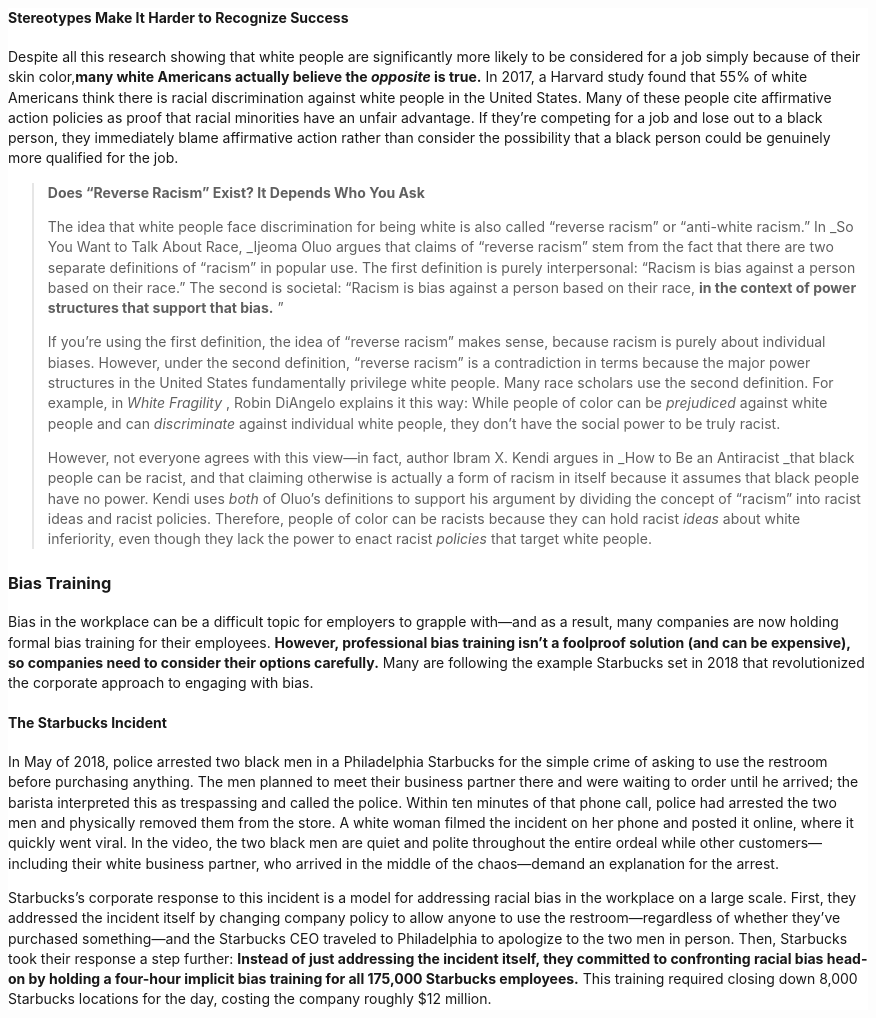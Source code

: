 #### Stereotypes Make It Harder to Recognize Success

Despite all this research showing that white people are significantly more likely to be considered for a job simply because of their skin color,**many white Americans actually believe the _opposite_ is true.** In 2017, a Harvard study found that 55% of white Americans think there is racial discrimination against white people in the United States. Many of these people cite affirmative action policies as proof that racial minorities have an unfair advantage. If they’re competing for a job and lose out to a black person, they immediately blame affirmative action rather than consider the possibility that a black person could be genuinely more qualified for the job.

> **Does “Reverse Racism” Exist? It Depends Who You Ask**
> 
> The idea that white people face discrimination for being white is also called “reverse racism” or “anti-white racism.” In _So You Want to Talk About Race, _Ijeoma Oluo argues that claims of “reverse racism” stem from the fact that there are two separate definitions of “racism” in popular use. The first definition is purely interpersonal: “Racism is bias against a person based on their race.” The second is societal: “Racism is bias against a person based on their race, **in the context of power structures that support that bias.** ”
> 
> If you’re using the first definition, the idea of “reverse racism” makes sense, because racism is purely about individual biases. However, under the second definition, “reverse racism” is a contradiction in terms because the major power structures in the United States fundamentally privilege white people. Many race scholars use the second definition. For example, in _White Fragility_ , Robin DiAngelo explains it this way: While people of color can be _prejudiced_ against white people and can _discriminate_ against individual white people, they don’t have the social power to be truly racist.
> 
> However, not everyone agrees with this view—in fact, author Ibram X. Kendi argues in _How to Be an Antiracist _that black people can be racist, and that claiming otherwise is actually a form of racism in itself because it assumes that black people have no power. Kendi uses _both_ of Oluo’s definitions to support his argument by dividing the concept of “racism” into racist ideas and racist policies. Therefore, people of color can be racists because they can hold racist _ideas_ about white inferiority, even though they lack the power to enact racist _policies_ that target white people.

### Bias Training

Bias in the workplace can be a difficult topic for employers to grapple with—and as a result, many companies are now holding formal bias training for their employees. **However, professional bias training isn’t a foolproof solution (and can be expensive), so companies need to consider their options carefully.** Many are following the example Starbucks set in 2018 that revolutionized the corporate approach to engaging with bias.

#### The Starbucks Incident

In May of 2018, police arrested two black men in a Philadelphia Starbucks for the simple crime of asking to use the restroom before purchasing anything. The men planned to meet their business partner there and were waiting to order until he arrived; the barista interpreted this as trespassing and called the police. Within ten minutes of that phone call, police had arrested the two men and physically removed them from the store. A white woman filmed the incident on her phone and posted it online, where it quickly went viral. In the video, the two black men are quiet and polite throughout the entire ordeal while other customers—including their white business partner, who arrived in the middle of the chaos—demand an explanation for the arrest.

Starbucks’s corporate response to this incident is a model for addressing racial bias in the workplace on a large scale. First, they addressed the incident itself by changing company policy to allow anyone to use the restroom—regardless of whether they’ve purchased something—and the Starbucks CEO traveled to Philadelphia to apologize to the two men in person. Then, Starbucks took their response a step further: **Instead of just addressing the incident itself, they committed to confronting racial bias head-on by holding a four-hour implicit bias training for all 175,000 Starbucks employees.** This training required closing down 8,000 Starbucks locations for the day, costing the company roughly $12 million.
